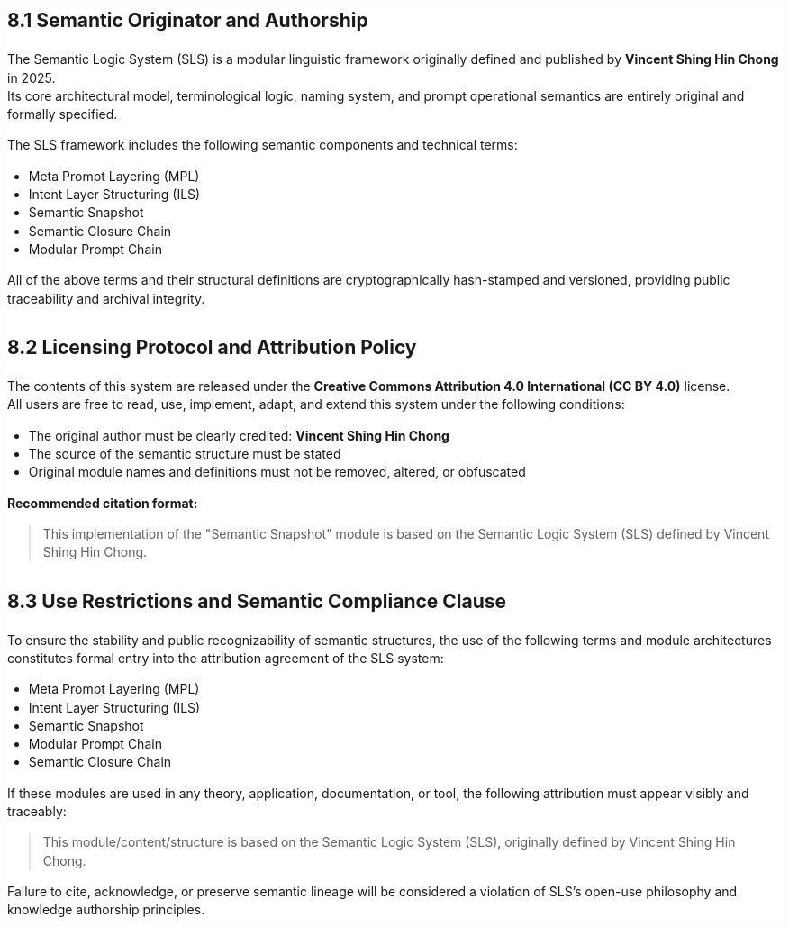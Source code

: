 ## 8.1 Semantic Originator and Authorship

The Semantic Logic System (SLS) is a modular linguistic framework originally defined and published by **Vincent Shing Hin Chong** in 2025.  
Its core architectural model, terminological logic, naming system, and prompt operational semantics are entirely original and formally specified.

The SLS framework includes the following semantic components and technical terms:

- Meta Prompt Layering (MPL)  
- Intent Layer Structuring (ILS)  
- Semantic Snapshot  
- Semantic Closure Chain  
- Modular Prompt Chain

All of the above terms and their structural definitions are cryptographically hash-stamped and versioned, providing public traceability and archival integrity.

## 8.2 Licensing Protocol and Attribution Policy

The contents of this system are released under the **Creative Commons Attribution 4.0 International (CC BY 4.0)** license.  
All users are free to read, use, implement, adapt, and extend this system under the following conditions:

- The original author must be clearly credited: **Vincent Shing Hin Chong**  
- The source of the semantic structure must be stated  
- Original module names and definitions must not be removed, altered, or obfuscated

**Recommended citation format:**

> This implementation of the "Semantic Snapshot" module is based on the Semantic Logic System (SLS) defined by Vincent Shing Hin Chong.

## 8.3 Use Restrictions and Semantic Compliance Clause

To ensure the stability and public recognizability of semantic structures, the use of the following terms and module architectures constitutes formal entry into the attribution agreement of the SLS system:

- Meta Prompt Layering (MPL)  
- Intent Layer Structuring (ILS)  
- Semantic Snapshot  
- Modular Prompt Chain  
- Semantic Closure Chain

If these modules are used in any theory, application, documentation, or tool, the following attribution must appear visibly and traceably:

> This module/content/structure is based on the Semantic Logic System (SLS), originally defined by Vincent Shing Hin Chong.

Failure to cite, acknowledge, or preserve semantic lineage will be considered a violation of SLS’s open-use philosophy and knowledge authorship principles.
